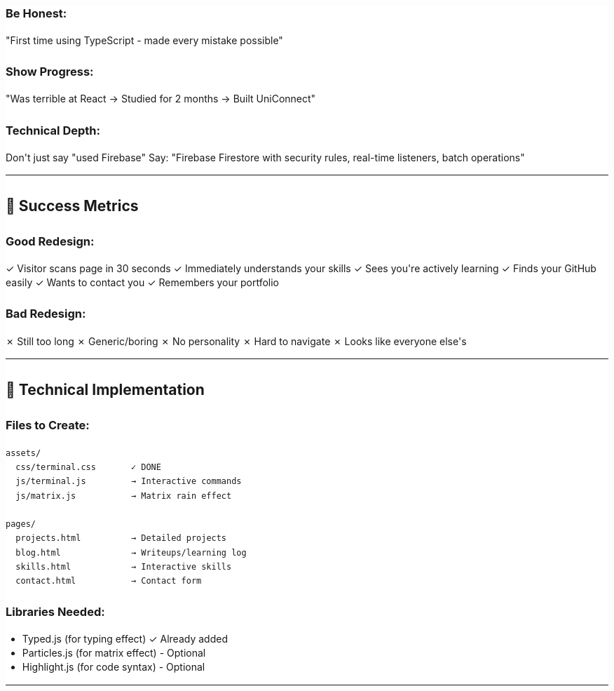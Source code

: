 ### Be Honest:
"First time using TypeScript - made every mistake possible"

### Show Progress:
"Was terrible at React → Studied for 2 months → Built UniConnect"

### Technical Depth:
Don't just say "used Firebase"
Say: "Firebase Firestore with security rules, real-time listeners, batch operations"

---

## 🎯 Success Metrics

### Good Redesign:
✓ Visitor scans page in 30 seconds
✓ Immediately understands your skills
✓ Sees you're actively learning
✓ Finds your GitHub easily
✓ Wants to contact you
✓ Remembers your portfolio

### Bad Redesign:
✗ Still too long
✗ Generic/boring
✗ No personality
✗ Hard to navigate
✗ Looks like everyone else's

---

## 🔧 Technical Implementation

### Files to Create:
```bash
assets/
  css/terminal.css       ✓ DONE
  js/terminal.js         → Interactive commands
  js/matrix.js           → Matrix rain effect

pages/
  projects.html          → Detailed projects
  blog.html              → Writeups/learning log
  skills.html            → Interactive skills
  contact.html           → Contact form
```

### Libraries Needed:
- Typed.js (for typing effect) ✓ Already added
- Particles.js (for matrix effect) - Optional
- Highlight.js (for code syntax) - Optional

---